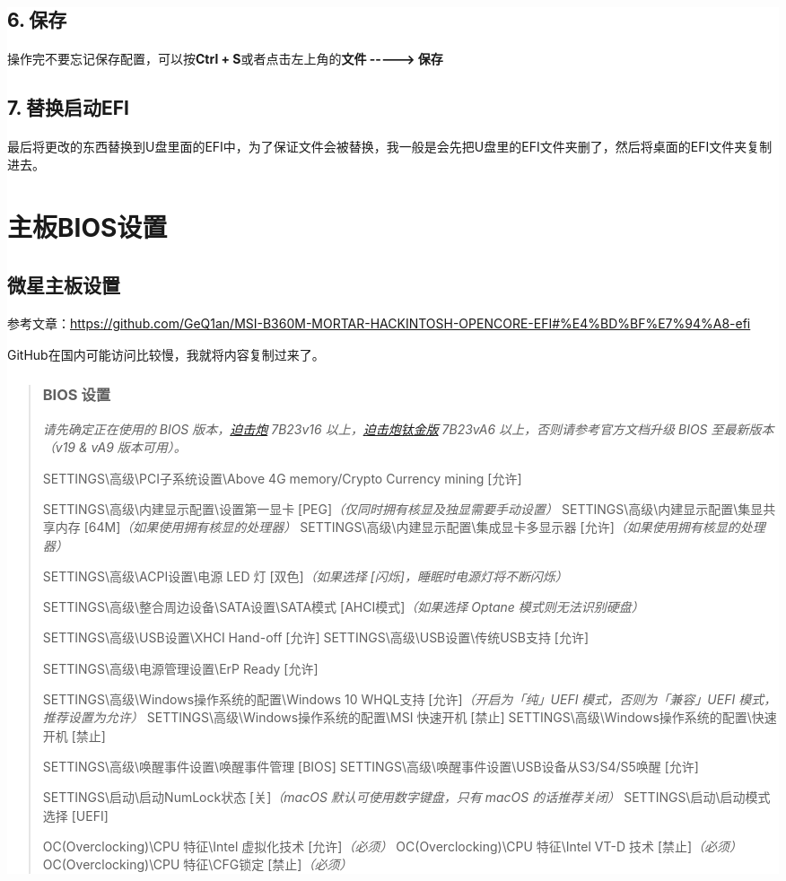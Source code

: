 ## 6. 保存

操作完不要忘记保存配置，可以按**Ctrl + S**或者点击左上角的**文件 -----> 保存**

## 7. 替换启动EFI

最后将更改的东西替换到U盘里面的EFI中，为了保证文件会被替换，我一般是会先把U盘里的EFI文件夹删了，然后将桌面的EFI文件夹复制进去。

# 主板BIOS设置

## 微星主板设置

参考文章：https://github.com/GeQ1an/MSI-B360M-MORTAR-HACKINTOSH-OPENCORE-EFI#%E4%BD%BF%E7%94%A8-efi

GitHub在国内可能访问比较慢，我就将内容复制过来了。

> ### BIOS 设置
>
> *请先确定正在使用的 BIOS 版本，[迫击炮](https://cn.msi.com/Motherboard/support/B360M-MORTAR) 7B23v16 以上，[迫击炮钛金版](https://cn.msi.com/Motherboard/support/B360M-MORTAR-TITANIUM) 7B23vA6 以上，否则请参考官方文档升级 BIOS 至最新版本（v19 & vA9 版本可用）。*
>
> SETTINGS\高级\PCI子系统设置\Above 4G memory/Crypto Currency mining [允许]
>
> SETTINGS\高级\内建显示配置\设置第一显卡 [PEG]*（仅同时拥有核显及独显需要手动设置）*
> SETTINGS\高级\内建显示配置\集显共享内存 [64M]*（如果使用拥有核显的处理器）*
> SETTINGS\高级\内建显示配置\集成显卡多显示器 [允许]*（如果使用拥有核显的处理器）*
>
> SETTINGS\高级\ACPI设置\电源 LED 灯 [双色]*（如果选择 [闪烁]，睡眠时电源灯将不断闪烁）*
>
> SETTINGS\高级\整合周边设备\SATA设置\SATA模式 [AHCI模式]*（如果选择 Optane 模式则无法识别硬盘）*
>
> SETTINGS\高级\USB设置\XHCI Hand-off [允许]
> SETTINGS\高级\USB设置\传统USB支持 [允许]
>
> SETTINGS\高级\电源管理设置\ErP Ready [允许]
>
> SETTINGS\高级\Windows操作系统的配置\Windows 10 WHQL支持 [允许]*（开启为「纯」UEFI 模式，否则为「兼容」UEFI 模式，推荐设置为允许）*
> SETTINGS\高级\Windows操作系统的配置\MSI 快速开机 [禁止]
> SETTINGS\高级\Windows操作系统的配置\快速开机 [禁止]
>
> SETTINGS\高级\唤醒事件设置\唤醒事件管理 [BIOS]
> SETTINGS\高级\唤醒事件设置\USB设备从S3/S4/S5唤醒 [允许]
>
> SETTINGS\启动\启动NumLock状态 [关]*（macOS 默认可使用数字键盘，只有 macOS 的话推荐关闭）*
> SETTINGS\启动\启动模式选择 [UEFI]
>
> OC(Overclocking)\CPU 特征\Intel 虚拟化技术 [允许]*（必须）*
> OC(Overclocking)\CPU 特征\Intel VT-D 技术 [禁止]*（必须）*
> OC(Overclocking)\CPU 特征\CFG锁定 [禁止]*（必须）*
